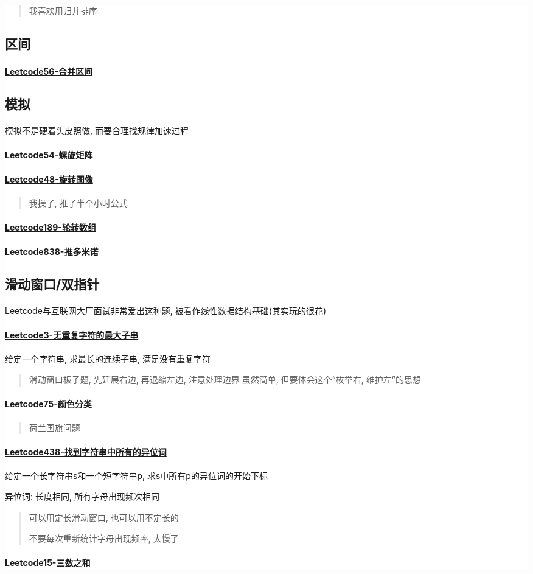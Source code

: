 > 我喜欢用归并排序

## 区间

#### [Leetcode56-合并区间](https://leetcode.cn/problems/merge-intervals/description/)

## 模拟

模拟不是硬着头皮照做, 而要合理找规律加速过程

#### [Leetcode54-螺旋矩阵](https://leetcode.cn/problems/spiral-matrix/)

#### [Leetcode48-旋转图像](https://leetcode.cn/problems/rotate-image/description/)

> 我操了, 推了半个小时公式

#### [Leetcode189-轮转数组](https://leetcode.cn/problems/rotate-array/description/)

#### [Leetcode838-推多米诺](https://leetcode.cn/problems/push-dominoes/)

## 滑动窗口/双指针

Leetcode与互联网大厂面试非常爱出这种题, 被看作线性数据结构基础(其实玩的很花)

#### [Leetcode3-无重复字符的最大子串](https://leetcode.cn/problems/longest-substring-without-repeating-characters/)

给定一个字符串, 求最长的连续子串, 满足没有重复字符

> 滑动窗口板子题, 先延展右边, 再退缩左边, 注意处理边界
> 虽然简单, 但要体会这个“枚举右, 维护左”的思想

#### [Leetcode75-颜色分类](https://leetcode.cn/problems/sort-colors/description/)

> 荷兰国旗问题

#### [Leetcode438-找到字符串中所有的异位词](https://leetcode.cn/problems/find-all-anagrams-in-a-string/)

给定一个长字符串s和一个短字符串p, 求s中所有p的异位词的开始下标

异位词: 长度相同, 所有字母出现频次相同

> 可以用定长滑动窗口, 也可以用不定长的
>
> 不要每次重新统计字母出现频率, 太慢了

#### [Leetcode15-三数之和](https://leetcode.cn/problems/3sum/description/)
